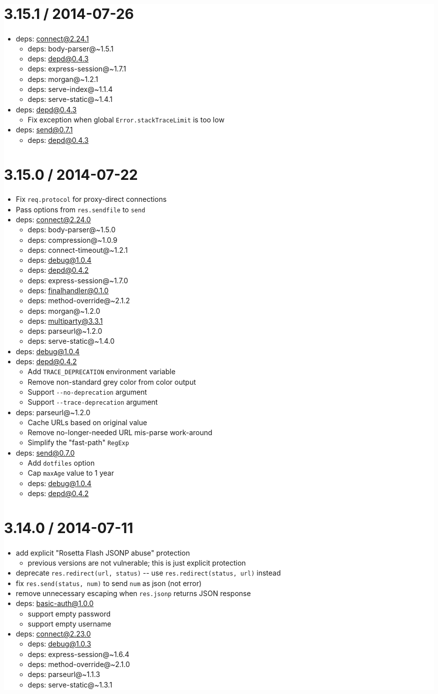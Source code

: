 3.15.1 / 2014-07-26
===================

  * deps: connect@2.24.1
    - deps: body-parser@~1.5.1
    - deps: depd@0.4.3
    - deps: express-session@~1.7.1
    - deps: morgan@~1.2.1
    - deps: serve-index@~1.1.4
    - deps: serve-static@~1.4.1
  * deps: depd@0.4.3
    - Fix exception when global `Error.stackTraceLimit` is too low
  * deps: send@0.7.1
    - deps: depd@0.4.3

3.15.0 / 2014-07-22
===================

  * Fix `req.protocol` for proxy-direct connections
  * Pass options from `res.sendfile` to `send`
  * deps: connect@2.24.0
    - deps: body-parser@~1.5.0
    - deps: compression@~1.0.9
    - deps: connect-timeout@~1.2.1
    - deps: debug@1.0.4
    - deps: depd@0.4.2
    - deps: express-session@~1.7.0
    - deps: finalhandler@0.1.0
    - deps: method-override@~2.1.2
    - deps: morgan@~1.2.0
    - deps: multiparty@3.3.1
    - deps: parseurl@~1.2.0
    - deps: serve-static@~1.4.0
  * deps: debug@1.0.4
  * deps: depd@0.4.2
    - Add `TRACE_DEPRECATION` environment variable
    - Remove non-standard grey color from color output
    - Support `--no-deprecation` argument
    - Support `--trace-deprecation` argument
  * deps: parseurl@~1.2.0
    - Cache URLs based on original value
    - Remove no-longer-needed URL mis-parse work-around
    - Simplify the "fast-path" `RegExp`
  * deps: send@0.7.0
    - Add `dotfiles` option
    - Cap `maxAge` value to 1 year
    - deps: debug@1.0.4
    - deps: depd@0.4.2

3.14.0 / 2014-07-11
===================

 * add explicit "Rosetta Flash JSONP abuse" protection
   - previous versions are not vulnerable; this is just explicit protection
 * deprecate `res.redirect(url, status)` -- use `res.redirect(status, url)` instead
 * fix `res.send(status, num)` to send `num` as json (not error)
 * remove unnecessary escaping when `res.jsonp` returns JSON response
 * deps: basic-auth@1.0.0
   - support empty password
   - support empty username
 * deps: connect@2.23.0
   - deps: debug@1.0.3
   - deps: express-session@~1.6.4
   - deps: method-override@~2.1.0
   - deps: parseurl@~1.1.3
   - deps: serve-static@~1.3.1